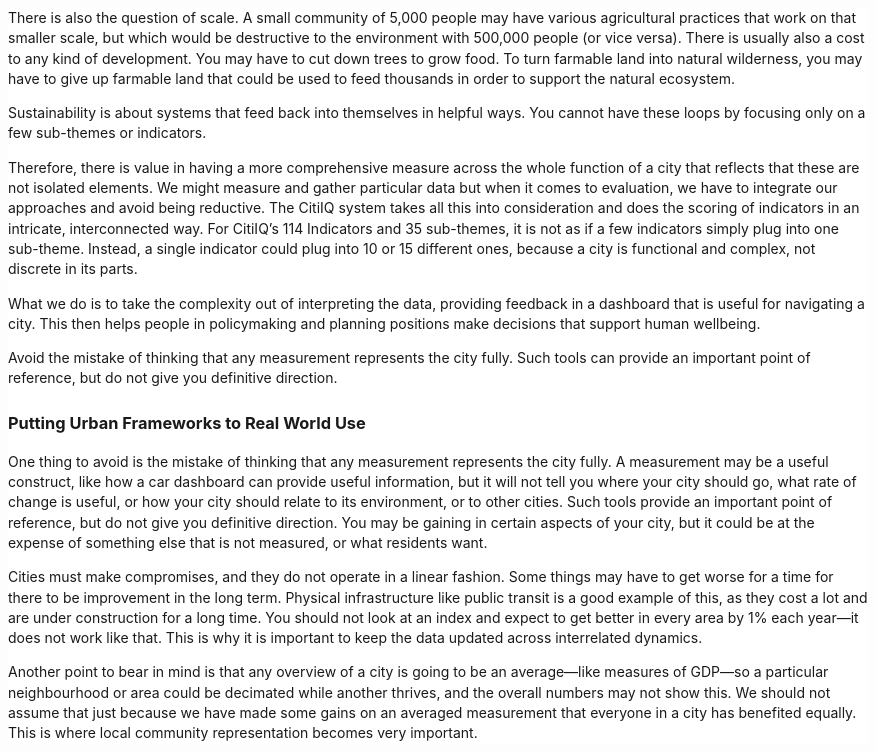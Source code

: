 <p>There is also the question of scale. A small community of 5,000 people may have various agricultural practices that work on that smaller scale, but which would be destructive to the environment with 500,000 people (or vice versa). There is usually also a cost to any kind of development. You may have to  
cut down trees to grow food. To turn farmable land into natural wilderness, you may have to give up farmable land that could be used to feed thousands in order to support the natural ecosystem.</p>  
  
<div class="break">  
 
<p class="break1">  
Sustainability is about systems that feed back into themselves in helpful ways. You cannot have these loops by focusing only on a few sub-themes or indicators. </p> 
</div>  
  
  
  
<p>Therefore, there is value in having a more comprehensive measure across the whole function of a city that reflects that these are not isolated elements. We might measure and gather particular  
data but when it comes to evaluation, we have to integrate our approaches and avoid being reductive. The CitiIQ system takes all this into consideration and does the scoring of indicators in an intricate, interconnected way. For CitiIQ’s 114 Indicators and 35 sub-themes, it is not as if a few indicators simply plug into one sub-theme. Instead, a single indicator could plug into 10 or 15 different ones, because a city is functional and complex, not discrete in its parts.</p>  
  
<p>What we do is to take the complexity out of interpreting the data, providing feedback in a dashboard that is useful for navigating a city. This then helps people in policymaking and planning positions make decisions that support human wellbeing.</p>  
  
<div class="break">  
  
<p class="break1">  
Avoid the mistake of thinking that any measurement represents the city fully. Such tools can provide an  
important point of reference, but do not give you definitive direction.  
</p>  
</div>  
  
<h3>Putting Urban Frameworks to Real World Use</h3>  
  
<p>One thing to avoid is the mistake of thinking that any measurement represents the city fully. A measurement may be a useful construct, like how a car dashboard can provide useful information, but it will not tell you where your city should go, what rate of change is useful, or how your city should relate to its environment, or to other cities. Such tools provide an important point of reference, but do  
not give you definitive direction. You may be gaining in certain aspects of your city, but it could be at the expense of something else that is not measured, or what residents want.</p>  
  
<p>Cities must make compromises, and they do not operate in a linear fashion. Some things may have to get worse for a time for there to be improvement in the long term. Physical infrastructure like public transit is a good example of this, as they cost a lot and are under construction for a long time. You should  
not look at an index and expect to get better in every area by 1% each year—it does not work like that. This is why it is important to keep the data updated across interrelated dynamics.</p>  
  
<p>Another point to bear in mind is that any overview of a city is going to be an average—like measures of GDP—so a particular neighbourhood or area could be decimated while another thrives, and  
the overall numbers may not show this. We should not assume that just because we have made some gains on an averaged measurement that everyone in a city has benefited equally. This is where local  
community representation becomes very important.</p>  
  